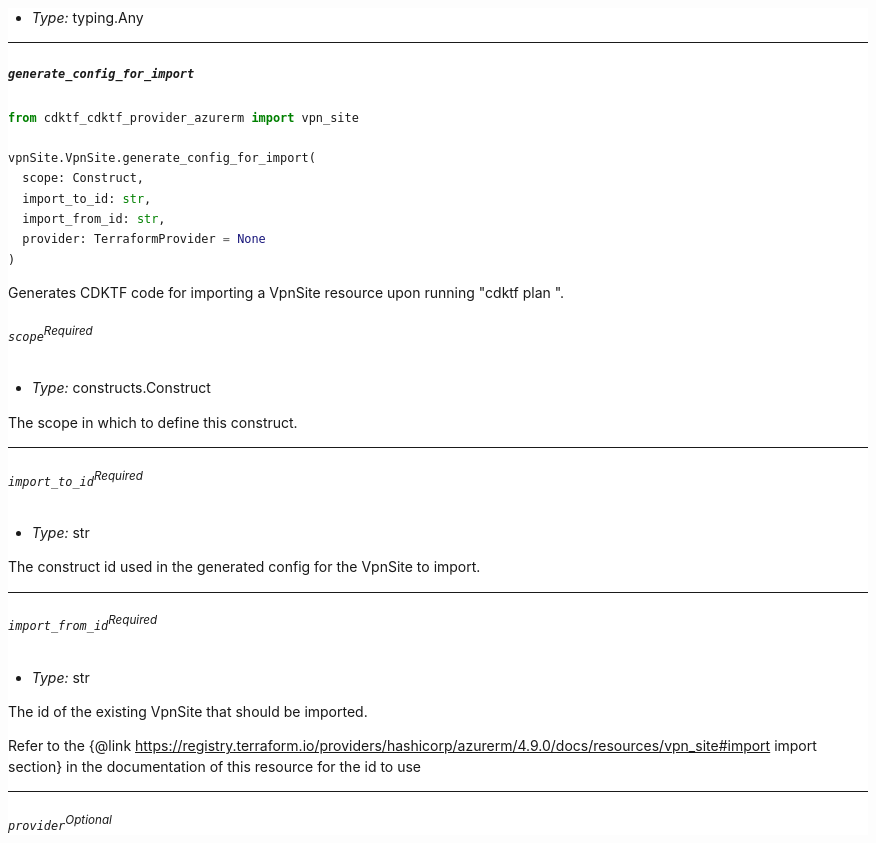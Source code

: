 - *Type:* typing.Any

---

##### `generate_config_for_import` <a name="generate_config_for_import" id="@cdktf/provider-azurerm.vpnSite.VpnSite.generateConfigForImport"></a>

```python
from cdktf_cdktf_provider_azurerm import vpn_site

vpnSite.VpnSite.generate_config_for_import(
  scope: Construct,
  import_to_id: str,
  import_from_id: str,
  provider: TerraformProvider = None
)
```

Generates CDKTF code for importing a VpnSite resource upon running "cdktf plan <stack-name>".

###### `scope`<sup>Required</sup> <a name="scope" id="@cdktf/provider-azurerm.vpnSite.VpnSite.generateConfigForImport.parameter.scope"></a>

- *Type:* constructs.Construct

The scope in which to define this construct.

---

###### `import_to_id`<sup>Required</sup> <a name="import_to_id" id="@cdktf/provider-azurerm.vpnSite.VpnSite.generateConfigForImport.parameter.importToId"></a>

- *Type:* str

The construct id used in the generated config for the VpnSite to import.

---

###### `import_from_id`<sup>Required</sup> <a name="import_from_id" id="@cdktf/provider-azurerm.vpnSite.VpnSite.generateConfigForImport.parameter.importFromId"></a>

- *Type:* str

The id of the existing VpnSite that should be imported.

Refer to the {@link https://registry.terraform.io/providers/hashicorp/azurerm/4.9.0/docs/resources/vpn_site#import import section} in the documentation of this resource for the id to use

---

###### `provider`<sup>Optional</sup> <a name="provider" id="@cdktf/provider-azurerm.vpnSite.VpnSite.generateConfigForImport.parameter.provider"></a>
